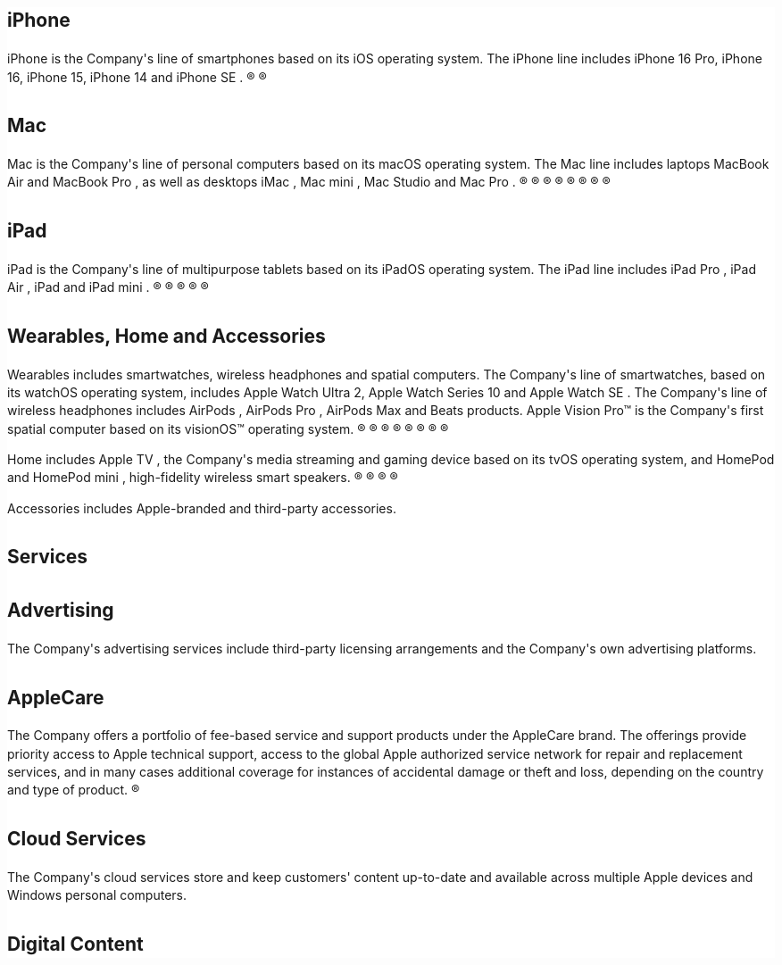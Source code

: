 ## iPhone

iPhone is the Company's line of smartphones based on its iOS operating system. The iPhone line includes iPhone 16 Pro, iPhone 16, iPhone 15, iPhone 14 and iPhone SE . ® ®

## Mac

Mac  is the Company's line of personal computers based on its macOS operating system. The Mac line includes laptops MacBook Air and MacBook Pro , as well as desktops iMac , Mac mini , Mac Studio and Mac Pro . ® ® ® ® ® ® ® ®

## iPad

iPad is the Company's line of multipurpose tablets based on its iPadOS operating system. The iPad line includes iPad Pro , iPad Air , iPad and iPad mini . ® ® ® ® ®

## Wearables, Home and Accessories

Wearables includes smartwatches, wireless headphones and spatial computers. The Company's line of smartwatches, based on its watchOS operating system, includes Apple Watch Ultra 2, Apple Watch Series 10 and Apple Watch SE . The Company's line of wireless headphones includes AirPods , AirPods Pro , AirPods Max and Beats products. Apple Vision Pro™ is the Company's first spatial computer based on its visionOS™ operating system. ® ® ® ® ® ® ® ®

Home includes Apple TV ,  the  Company's media streaming and gaming device based on its tvOS operating system, and HomePod and HomePod mini , high-fidelity wireless smart speakers. ® ® ® ®

Accessories includes Apple-branded and third-party accessories.

## Services

## Advertising

The Company's advertising services include third-party licensing arrangements and the Company's own advertising platforms.

## AppleCare

The Company offers a portfolio of fee-based service and support products under the AppleCare brand. The offerings provide priority access to Apple technical support, access to the global Apple authorized service network for repair and replacement services, and in many cases additional coverage for instances of accidental damage or theft and loss, depending on the country and type of product. ®

## Cloud Services

The Company's cloud services store and keep customers' content up-to-date and available across multiple Apple devices and Windows personal computers.

## Digital Content
